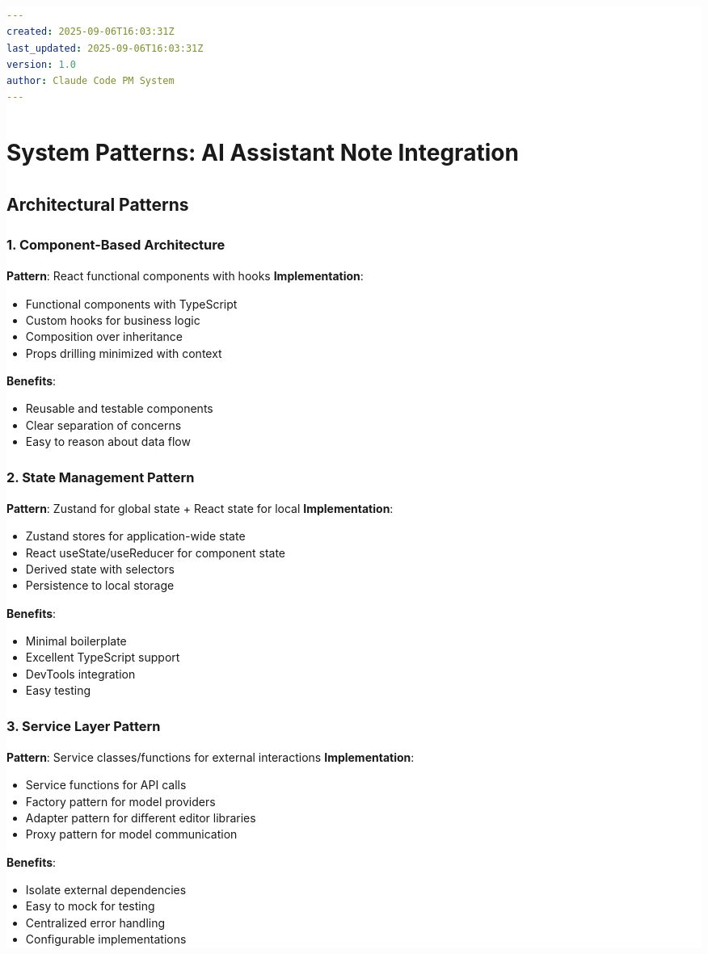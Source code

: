 ```yaml
---
created: 2025-09-06T16:03:31Z
last_updated: 2025-09-06T16:03:31Z
version: 1.0
author: Claude Code PM System
---
```


# System Patterns: AI Assistant Note Integration

## Architectural Patterns

### 1. Component-Based Architecture
**Pattern**: React functional components with hooks
**Implementation**:
- Functional components with TypeScript
- Custom hooks for business logic
- Composition over inheritance
- Props drilling minimized with context

**Benefits**:
- Reusable and testable components
- Clear separation of concerns
- Easy to reason about data flow

### 2. State Management Pattern
**Pattern**: Zustand for global state + React state for local
**Implementation**:
- Zustand stores for application-wide state
- React useState/useReducer for component state
- Derived state with selectors
- Persistence to local storage

**Benefits**:
- Minimal boilerplate
- Excellent TypeScript support
- DevTools integration
- Easy testing

### 3. Service Layer Pattern
**Pattern**: Service classes/functions for external interactions
**Implementation**:
- Service functions for API calls
- Factory pattern for model providers
- Adapter pattern for different editor libraries
- Proxy pattern for model communication

**Benefits**:
- Isolate external dependencies
- Easy to mock for testing
- Centralized error handling
- Configurable implementations

